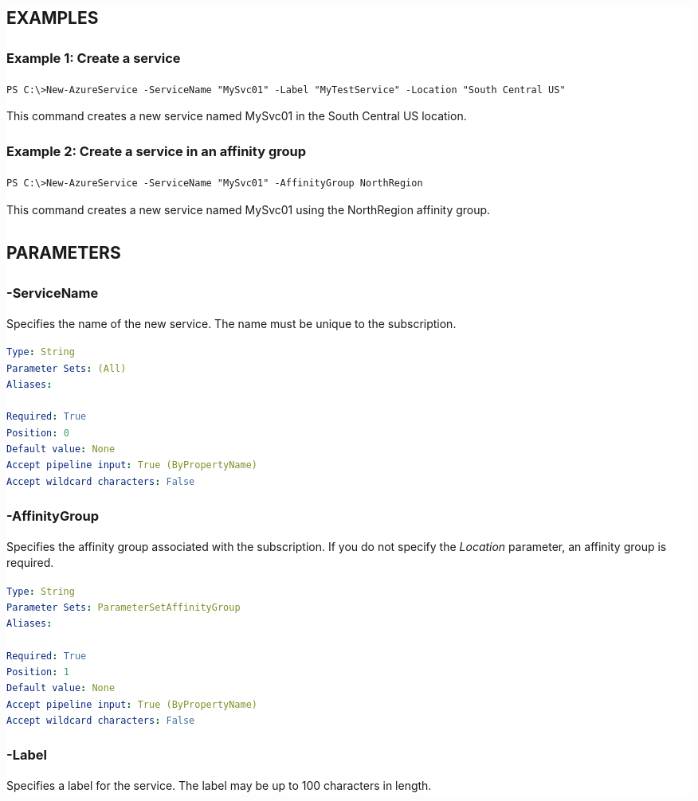 ## EXAMPLES

### Example 1: Create a service
```
PS C:\>New-AzureService -ServiceName "MySvc01" -Label "MyTestService" -Location "South Central US"
```

This command creates a new service named MySvc01 in the South Central US location.

### Example 2: Create a service in an affinity group
```
PS C:\>New-AzureService -ServiceName "MySvc01" -AffinityGroup NorthRegion
```

This command creates a new service named MySvc01 using the NorthRegion affinity group.

## PARAMETERS

### -ServiceName
Specifies the name of the new service.
The name must be unique to the subscription.

```yaml
Type: String
Parameter Sets: (All)
Aliases: 

Required: True
Position: 0
Default value: None
Accept pipeline input: True (ByPropertyName)
Accept wildcard characters: False
```

### -AffinityGroup
Specifies the affinity group associated with the subscription.
If you do not specify the *Location* parameter, an affinity group is required.

```yaml
Type: String
Parameter Sets: ParameterSetAffinityGroup
Aliases: 

Required: True
Position: 1
Default value: None
Accept pipeline input: True (ByPropertyName)
Accept wildcard characters: False
```

### -Label
Specifies a label for the service.
The label may be up to 100 characters in length.
